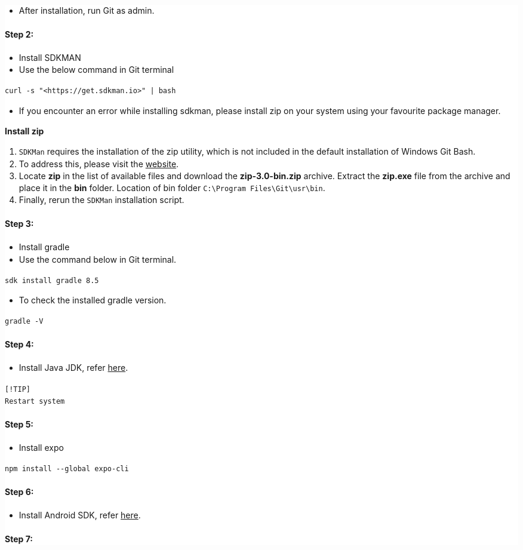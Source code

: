 * After installation, run Git as admin.

#### Step 2:

* Install SDKMAN
* Use the below command in Git terminal

```
curl -s "<https://get.sdkman.io>" | bash
```

* If you encounter an error while installing sdkman, please install zip on your system using your favourite package manager.

**Install zip**

1. `SDKMan` requires the installation of the zip utility, which is not included in the default installation of Windows Git Bash.
2. To address this, please visit the [website](https://sourceforge.net/projects/gnuwin32/files/).
3. Locate **zip** in the list of available files and download the **zip-3.0-bin.zip** archive. Extract the **zip.exe** file from the archive and place it in the **bin** folder. Location of bin folder `C:\Program Files\Git\usr\bin`.
4. Finally, rerun the `SDKMan` installation script.

#### Step 3:

* Install gradle
* Use the command below in Git terminal.

```
sdk install gradle 8.5
```

* To check the installed gradle version.

`gradle -V`

#### Step 4:

* Install Java JDK, refer [here](https://www.oracle.com/ph/java/technologies/javase/javase8-archive-downloads.html).

```
[!TIP]
Restart system
```

#### Step 5:

* Install expo

```
npm install --global expo-cli
```

#### Step 6:

* Install Android SDK, refer [here](https://developer.android.com/).

#### Step 7:
